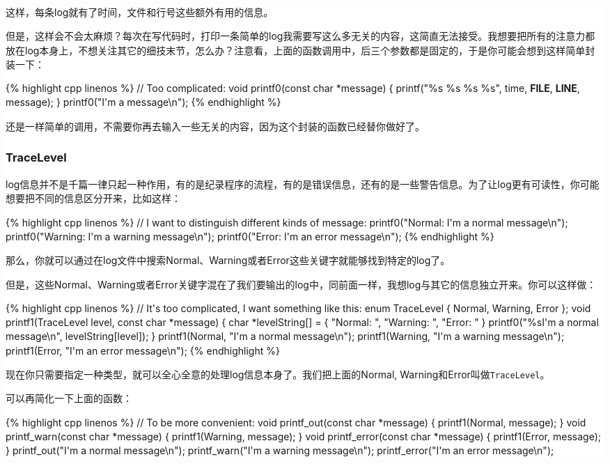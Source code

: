 这样，每条log就有了时间，文件和行号这些额外有用的信息。

但是，这样会不会太麻烦？每次在写代码时，打印一条简单的log我需要写这么多无关的内容，这简直无法接受。我想要把所有的注意力都放在log本身上，不想关注其它的细技末节，怎么办？注意看，上面的函数调用中，后三个参数都是固定的，于是你可能会想到这样简单封装一下：

{% highlight cpp linenos %}
    // Too complicated:
    void printf0(const char *message) {
        printf("%s %s %s %s", time, __FILE__, __LINE__, message);
    }
    printf0("I'm a message\n");
{% endhighlight %}

还是一样简单的调用，不需要你再去输入一些无关的内容，因为这个封装的函数已经替你做好了。

### TraceLevel

log信息并不是千篇一律只起一种作用，有的是纪录程序的流程，有的是错误信息，还有的是一些警告信息。为了让log更有可读性，你可能想要把不同的信息区分开来，比如这样：

{% highlight cpp linenos %}
    // I want to distinguish different kinds of message:
    printf0("Normal: I'm a normal message\n");
    printf0("Warning: I'm a warning message\n");
    printf0("Error: I'm an error message\n");
{% endhighlight %}

那么，你就可以通过在log文件中搜索Normal、Warning或者Error这些关键字就能够找到特定的log了。

但是，这些Normal、Warning或者Error关键字混在了我们要输出的log中，同前面一样，我想log与其它的信息独立开来。你可以这样做：

{% highlight cpp linenos %}
    // It's too complicated, I want something like this:
    enum TraceLevel {
        Normal,
        Warning,
        Error
    };
    void printf1(TraceLevel level, const char *message) {
        char *levelString[] = {
            "Normal: ",
            "Warning: ",
            "Error: "
        }
        printf0("%sI'm a normal message\n", levelString[level]);
    }
    printf1(Normal, "I'm a normal message\n");
    printf1(Warning, "I'm a warning message\n");
    printf1(Error, "I'm an error message\n");
{% endhighlight %}

现在你只需要指定一种类型，就可以全心全意的处理log信息本身了。我们把上面的Normal, Warning和Error叫做`TraceLevel`。

可以再简化一下上面的函数：

{% highlight cpp linenos %}
    // To be more convenient:
    void printf_out(const char *message) {
        printf1(Normal, message);
    }
    void printf_warn(const char *message) {
        printf1(Warning, message);
    }
    void printf_error(const char *message) {
        printf1(Error, message);
    }
    printf_out("I'm a normal message\n");
    printf_warn("I'm a warning message\n");
    printf_error("I'm an error message\n");